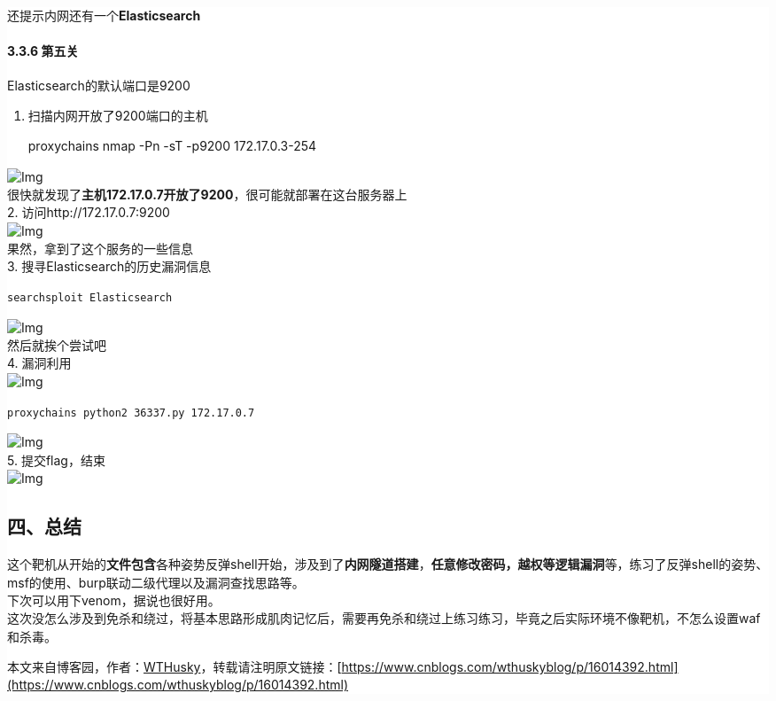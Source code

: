 还提示内网还有一个**Elasticsearch**

#### 3.3.6 第五关

Elasticsearch的默认端口是9200

1.  扫描内网开放了9200端口的主机

    proxychains nmap -Pn -sT -p9200 172.17.0.3-254
    

![Img](https://img2022.cnblogs.com/blog/2361096/202203/2361096-20220316204224951-1755319939.png)  
很快就发现了**主机172.17.0.7开放了9200**，很可能就部署在这台服务器上  
2\. 访问http://172.17.0.7:9200  
![Img](https://img2022.cnblogs.com/blog/2361096/202203/2361096-20220316204225271-620501035.png)  
果然，拿到了这个服务的一些信息  
3\. 搜寻Elasticsearch的历史漏洞信息

    searchsploit Elasticsearch
    

![Img](https://img2022.cnblogs.com/blog/2361096/202203/2361096-20220316204225537-230052480.png)  
然后就挨个尝试吧  
4\. 漏洞利用  
![Img](https://img2022.cnblogs.com/blog/2361096/202203/2361096-20220316204225810-1818184185.png)

    proxychains python2 36337.py 172.17.0.7
    

![Img](https://img2022.cnblogs.com/blog/2361096/202203/2361096-20220316204226158-1302283436.png)  
5\. 提交flag，结束  
![Img](https://img2022.cnblogs.com/blog/2361096/202203/2361096-20220316204226410-1795167736.png)

四、总结
----

这个靶机从开始的**文件包含**各种姿势反弹shell开始，涉及到了**内网隧道搭建**，**任意修改密码，越权等逻辑漏洞**等，练习了反弹shell的姿势、msf的使用、burp联动二级代理以及漏洞查找思路等。  
下次可以用下venom，据说也很好用。  
这次没怎么涉及到免杀和绕过，将基本思路形成肌肉记忆后，需要再免杀和绕过上练习练习，毕竟之后实际环境不像靶机，不怎么设置waf和杀毒。

本文来自博客园，作者：[WTHusky](https://www.cnblogs.com/wthuskyblog/)，转载请注明原文链接：[https://www.cnblogs.com/wthuskyblog/p/16014392.html](https://www.cnblogs.com/wthuskyblog/p/16014392.html)